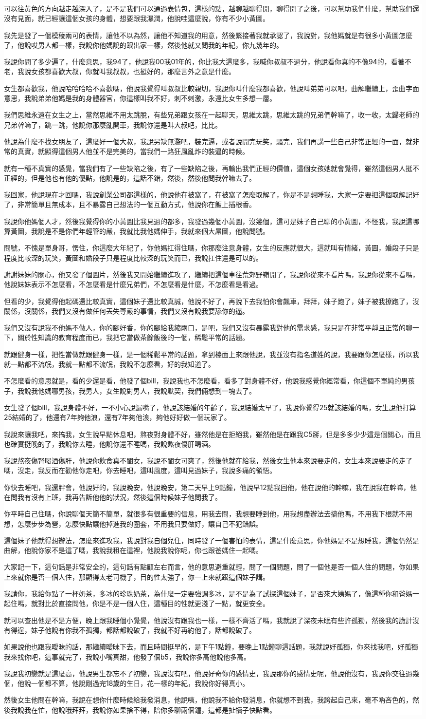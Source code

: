 可以往黃色的方向越走越深入了，是不是我們可以通過表情包，這樣的點，越聊越聊得開，聊得開了之後，可以幫助我們什麼，幫助我們還沒有見面，就已經讓這個女孩的身體，想要跟我濕潤，他說哇這麼說，你有不少小黃圖。

我先是發了一個模稜兩可的表情，讓他不以為然，讓他不知道我的用意，然後緊接著我就承認了，我說對，我他媽就是有很多小黃圖怎麼了，他說哎男人都一樣，我說你他媽說的跟出家一樣，然後他就又問我的年紀，你九幾年的。

我說你問了多少遍了，什麼意思，我94了，他說我00我01年的，你比我大這麼多，我喊你叔叔不過分，他說看你真的不像94的，看著不老，我說女孩都喜歡大叔，你就叫我叔叔，也挺好的，那麼言外之意是什麼。

女生都喜歡我，他說哈哈哈哈不喜歡嗎，他說我覺得叫叔叔比較親切，我說你叫什麼我都喜歡，他說叫弟弟可以吧，曲解繼續上，歪曲字面意思，我說弟弟他媽是我的身體器官，你這樣叫我不好，刺不刺激，永遠比女生多想一層。

我們思維永遠在女生之上，當然思維不用太跳脫，有些兄弟跟女孩在一起聊天，思維太跳，思維太跳的兄弟們幹嘛了，收一收，太歸老師的兄弟幹嘛了，跳一跳，他說你那麼亂開車，我說你還是叫大叔吧，比比。

他說為什麼不找女朋友了，這麼好一個大叔，我說另缺無濫吧，裝完逼，或者說開完玩笑，騷完，我們再講一些自己非常正經的一面，就非常的真實，就顯得這個男人他並不是完美的，當我們一路狂風亂炸的裝逼的時候。

就有一種不真實的感覺，當我們有了一些缺陷之後，有了一些缺陷之後，再輸出我們正經的價值，這個女孩她就會覺得，雖然這個男人挺不正經的，但是他也有他的優點，他說是的，這話不錯，然後，然後他問我幹嘛去了。

我回家，他說現在才回嗎，我說創業公司都這樣的，他說他在被窩了，在被窩了怎麼取解了，你是不是想睡我，大家一定要把這個取解記好了，非常簡單且無成本，且不暴露自己想法的一個互動方式，他說你在飯上插根香。

我說你他媽個人才，然後我覺得你的小黃圖比我見過的都多，我發過幾個小黃圖，沒幾個，這可是妹子自己聊的小黃圖，不怪我，我說這哪算黃圖，我說是不是你們年輕管的嚴，我就比我他媽伸手，我就來個大屌圖，他說問號。

問號，不愧是單身哥，愣住，你這麼大年紀了，你他媽扛得住嗎，你那麼注意身體，女生的反應就很大，這就叫有情緒，黃圖，婚段子只是程度比較深的玩笑，黃圖和婚段子只是程度比較深的玩笑而已，我說扛住還是可以的。

謝謝妹妹的關心，他又發了個圖片，然後我又開始繼續進攻了，繼續把這個車往荒郊野嶺開了，我說你從來不看片嗎，我說你從來不看嗎，他說妹妹表示不怎麼看，不怎麼看是什麼兄弟們，不怎麼看是什麼，不怎麼看是看過。

但看的少，我覺得他起碼還比較真實，這個妹子還比較真誠，他說不好了，再說下去我怕你會飆車，拜拜，妹子跑了，妹子被我撩跑了，沒關係，沒關係，我們又沒有做任何丟失尊嚴的事情，我們又沒有說我要舔你的逼。

我們又沒有說我不他媽不做人，你的腳好香，你的腳給我縮兩口，是吧，我們又沒有暴露我對他的需求感，我只是在非常平靜且正常的聊一下，關於性知識的教育程度而已，我把它當做茶餘飯後的一個，稀鬆平常的話題。

就跟健身一樣，把性當做就跟健身一樣，是一個稀鬆平常的話題，拿到檯面上來跟他說，我並沒有指名道姓的說，我要跟你怎麼樣，所以我就一點都不流氓，我就一點都不流氓，我說不怎麼看，好的我知道了。

不怎麼看的意思就是，看的少還是看，他發了個bill，我說我也不怎麼看，看多了對身體不好，他說我感覺你經常看，你這個不單純的男孩子，我說我他媽哪男孩，我男人，女生說對男人，我說默契，我們倆想到一塊去了。

女生發了個bill，我說身體不好，一不小心說漏嘴了，他說該結婚的年齡了，我說結婚太早了，我說你覺得25就該結婚的嗎，女生說他打算25結婚的了，他還有7年夠他浪，還有7年夠他浪，夠他好好做一個玩家了。

我說來讓我吧，來搞我，女生說早點休息吧，熬夜對身體不好，雖然他是在拒絕我，雖然他是在跟我C5掰，但是多多少少這是個關心，而且也確實挺晚的了，我說你去睡，他說你還不睡嗎，我說熬夜傷肝喝酒。

我說熬夜傷腎喝酒傷肝，他說你飲食真不閨女，我說不閨女可爽了，然後他就在給我，然後女生他本來說要走的，女生本來說要走的走了嗎，沒走，我反而在勸他你走吧，你去睡吧，這叫風度，這叫見過妹子，我說多痛的領悟。

你快去睡吧，我還胖會，他說好的，我說晚安，他說晚安，第二天早上9點鐘，他說早12點我回他，他在說他的幹嘛，我在說我在幹嘛，他在問我有沒有上班，我再告訴他他的狀況，然後這個時候妹子他問我了。

你平時自己住嗎，你說聊個天簡不簡單，就很多有很重要的信息，用我去問，我想要睡到他，用我想盡辦法去搞他嗎，不用我下根就不用想，怎麼步步為營，怎麼快點讓他掉進我的圈套，不用我只要做好，讓自己不犯錯誤。

這個妹子他就得想辦法，怎麼來進攻我，我說對我自個兒住，同時發了一個害怕的表情，這是什麼意思，你他媽是不是想睡我，這個仍然是曲解，他說你家不是這了嗎，我說我租在這裡，他說我說你呢，你也跟爸媽住一起嗎。

大家記一下，這句話是非常安全的，這句話有點顧左右而言，他的意思避重就輕，問了一個問題，問了一個他是否一個人住的問題，你如果上來就你是否一個人住，那顯得太老司機了，目的性太強了，你一上來就跟這個妹子講。

我請你，我給你點了一杯奶茶，多冰的珍珠奶茶，為什麼一定要強調多冰，是不是為了試探這個妹子，是否來大姨媽了，像這種你和爸媽一起住嗎，就對比於直接問他，你是不是一個人住，這種目的性就更淺了一點，就更安全。

就可以查出他是不是方便，晚上跟我睡個小覺覺，他說沒有跟我也一樣，一樣不齊活了嗎，我就說了深夜未眠有些許孤獨，然後我的詭計沒有得逞，妹子他說有你我不孤獨，都話都說破了，我就不好再約他了，話都說破了。

如果說他也跟我曖昧的話，那繼續曖昧下去，而且時間挺早的，是下午1點鐘，要晚上1點鐘聊這話題，我就說好孤獨，你來找我吧，好孤獨我來找你吧，這事就完了，我說小嘴真甜，他發了個b5，我說你多高他說他多高。

我說我初戀就是這麼高，他說男生都忘不了初戀，我說沒有吧，他說好奇你的感情史，我說那你的感情史呢，他說他沒有，我說你交往過幾個，他說一個都不算，他說剛過完18歲的生日，花一樣的年紀，我說你好得真小。

然後女生他問在幹嘛，我說在想你什麼時候給我發消息，他說咦，他說我不給你發消息，你就想不到我，我誇起自己來，毫不吶吝色的，然後我說我在忙，他說哦拜拜，我說你如果捨不得，陪你多聊兩個鐘，這都是扯犢子快點看。
